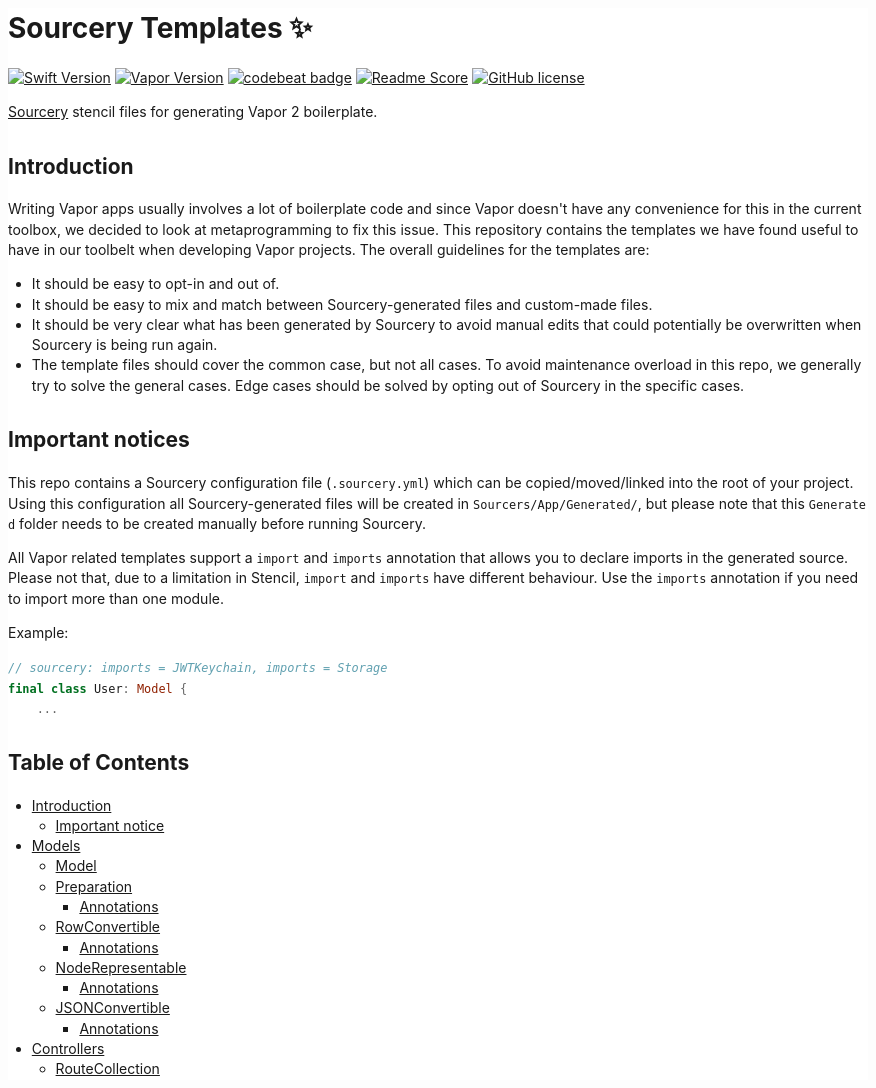 # Sourcery Templates ✨
[![Swift Version](https://img.shields.io/badge/Swift-3-brightgreen.svg)](http://swift.org)
[![Vapor Version](https://img.shields.io/badge/Vapor-2-F6CBCA.svg)](http://vapor.codes)
[![codebeat badge](https://codebeat.co/badges/52c2f960-625c-4a63-ae63-52a24d747da1)](https://codebeat.co/projects/github-com-nodes-vapor-sourcery-templates)
[![Readme Score](http://readme-score-api.herokuapp.com/score.svg?url=https://github.com/nodes-vapor/sourcery-templates)](http://clayallsopp.github.io/readme-score?url=https://github.com/nodes-vapor/sourcery-templates)
[![GitHub license](https://img.shields.io/badge/license-MIT-blue.svg)](https://raw.githubusercontent.com/nodes-vapor/sourcery-templates/master/LICENSE)

[Sourcery](https://github.com/krzysztofzablocki/Sourcery) stencil files for generating Vapor 2 boilerplate.

## Introduction

Writing Vapor apps usually involves a lot of boilerplate code and since Vapor doesn't have any convenience for this in the current toolbox, we decided to look at metaprogramming to fix this issue. This repository contains the templates we have found useful to have in our toolbelt when developing Vapor projects. The overall guidelines for the templates are:

- It should be easy to opt-in and out of.
- It should be easy to mix and match between Sourcery-generated files and custom-made files.
- It should be very clear what has been generated by Sourcery to avoid manual edits that could potentially be overwritten when Sourcery is being run again.
- The template files should cover the common case, but not all cases. To avoid maintenance overload in this repo, we generally try to solve the general cases. Edge cases should be solved by opting out of Sourcery in the specific cases.

## Important notices

This repo contains a Sourcery configuration file (`.sourcery.yml`) which can be copied/moved/linked into the root of your project. Using this configuration all Sourcery-generated files will be created in `Sourcers/App/Generated/`, but please note that this `Generated` folder needs to be created manually before running Sourcery.

All Vapor related templates support a `import` and `imports` annotation that allows you to declare imports in the generated source. Please not that, due to a limitation in Stencil, `import` and `imports` have different behaviour. Use the `imports` annotation if you need to import more than one module.

Example:
```swift
// sourcery: imports = JWTKeychain, imports = Storage
final class User: Model {
    ...
```

## Table of Contents

- [Introduction](#introduction)
  - [Important notice](#important-notice)
- [Models](#models)
  - [Model](#model)
  - [Preparation](#preparation)
    - [Annotations](#annotations)
  - [RowConvertible](#rowconvertible)
    - [Annotations](#annotations-1)
  - [NodeRepresentable](#noderepresentable)
    - [Annotations](#annotations-2)
  - [JSONConvertible](#jsonconvertible)
    - [Annotations](#annotations-3)
- [Controllers](#controllers)
  - [RouteCollection](#routecollection)